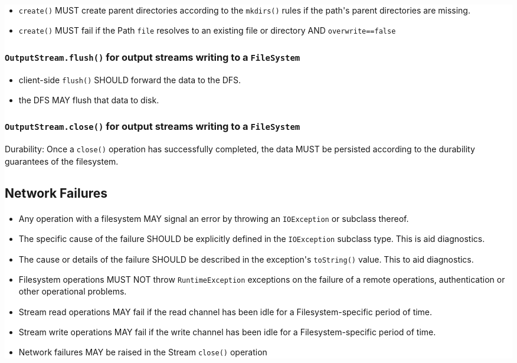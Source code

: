 
* `create()` MUST create parent directories according to the `mkdirs()` rules
if the path's parent directories are missing.

* `create()` MUST fail if the Path `file` resolves to an existing file or
directory AND `overwrite==false`

### `OutputStream.flush()` for output streams writing to a `FileSystem`


* client-side `flush()` SHOULD forward the data to the DFS.

* the DFS MAY flush that data to disk.

### `OutputStream.close()` for output streams writing to a `FileSystem`


Durability: Once a `close()` operation has successfully completed, the data
MUST be persisted according to the durability guarantees of the filesystem.

## Network Failures


* Any operation with a filesystem MAY signal an error by throwing an
  `IOException` or subclass thereof.

* The specific cause of the failure SHOULD be explicitly defined in the
  `IOException` subclass type. This is aid diagnostics.

* The cause or details of the failure SHOULD be described in the exception's
`toString()` value. This to aid diagnostics.

* Filesystem operations MUST NOT throw `RuntimeException` exceptions on the
failure of a remote operations, authentication or other operational problems.

* Stream read operations MAY fail if the read channel has been idle for a
Filesystem-specific period of time.

* Stream write operations MAY fail if the write channel has been idle for
a Filesystem-specific period of time.

* Network failures MAY be raised in the Stream `close()` operation

